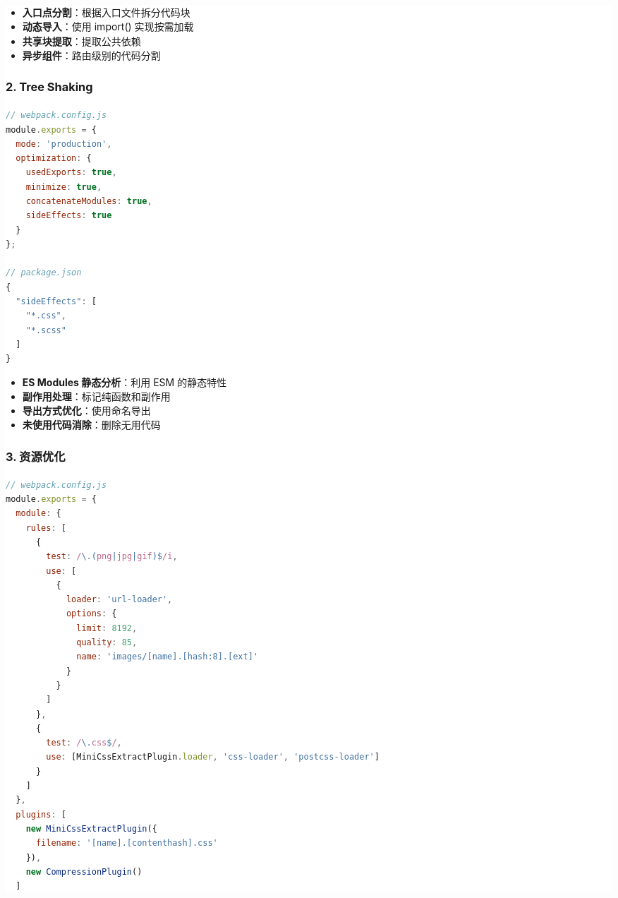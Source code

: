 - **入口点分割**：根据入口文件拆分代码块
- **动态导入**：使用 import() 实现按需加载
- **共享块提取**：提取公共依赖
- **异步组件**：路由级别的代码分割

### 2. Tree Shaking

```js
// webpack.config.js
module.exports = {
  mode: 'production',
  optimization: {
    usedExports: true,
    minimize: true,
    concatenateModules: true,
    sideEffects: true
  }
};

// package.json
{
  "sideEffects": [
    "*.css",
    "*.scss"
  ]
}
```

- **ES Modules 静态分析**：利用 ESM 的静态特性
- **副作用处理**：标记纯函数和副作用
- **导出方式优化**：使用命名导出
- **未使用代码消除**：删除无用代码

### 3. 资源优化

```js
// webpack.config.js
module.exports = {
  module: {
    rules: [
      {
        test: /\.(png|jpg|gif)$/i,
        use: [
          {
            loader: 'url-loader',
            options: {
              limit: 8192,
              quality: 85,
              name: 'images/[name].[hash:8].[ext]'
            }
          }
        ]
      },
      {
        test: /\.css$/,
        use: [MiniCssExtractPlugin.loader, 'css-loader', 'postcss-loader']
      }
    ]
  },
  plugins: [
    new MiniCssExtractPlugin({
      filename: '[name].[contenthash].css'
    }),
    new CompressionPlugin()
  ]
```